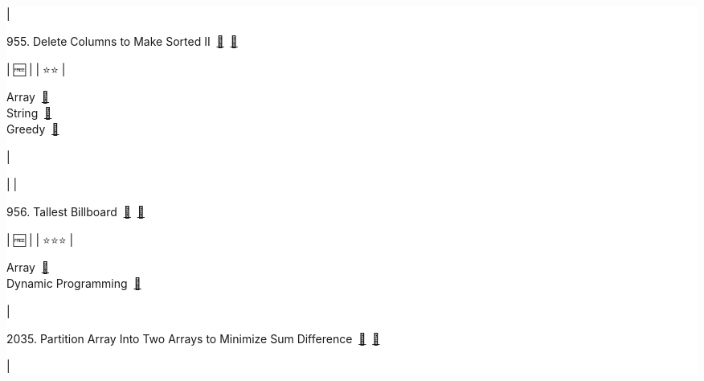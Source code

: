| <dl><dt>955. Delete Columns to Make Sorted II&nbsp;&nbsp;[:link:](https://leetcode.com/problems/delete-columns-to-make-sorted-ii)&nbsp;&nbsp;[:memo:](../Notes/Questions/0955__delete-columns-to-make-sorted-ii)</dt></dl>                                     | 🆓    |        | ⭐️⭐️       | <dl><dt>Array&nbsp;&nbsp;[:link:](https://leetcode.com/tag/array)</dt><dt>String&nbsp;&nbsp;[:link:](https://leetcode.com/tag/string)</dt><dt>Greedy&nbsp;&nbsp;[:link:](https://leetcode.com/tag/greedy)</dt></dl>                                                                                                                                                                                                                                                                                                                                                                                                                                                   | <dl></dl>                                                                                                                                                                                                                                                                                                                                                                                                                                                                                                                                                                                                                                                                                                                                                                                                                                                                                                                                                                                                                                                                                                                                                                                                                                                                                                                    |
| <dl><dt>956. Tallest Billboard&nbsp;&nbsp;[:link:](https://leetcode.com/problems/tallest-billboard)&nbsp;&nbsp;[:memo:](../Notes/Questions/0956__tallest-billboard)</dt></dl>                                                                                  | 🆓    |        | ⭐️⭐️⭐️     | <dl><dt>Array&nbsp;&nbsp;[:link:](https://leetcode.com/tag/array)</dt><dt>Dynamic Programming&nbsp;&nbsp;[:link:](https://leetcode.com/tag/dynamic-programming)</dt></dl>                                                                                                                                                                                                                                                                                                                                                                                                                                                                                             | <dl><dt>2035. Partition Array Into Two Arrays to Minimize Sum Difference&nbsp;&nbsp;[:link:](https://leetcode.com/problems/partition-array-into-two-arrays-to-minimize-sum-difference)&nbsp;&nbsp;[:memo:](../Notes/Questions/2035__partition-array-into-two-arrays-to-minimize-sum-difference)</dt></dl>                                                                                                                                                                                                                                                                                                                                                                                                                                                                                                                                                                                                                                                                                                                                                                                                                                                                                                                                                                                                                    |